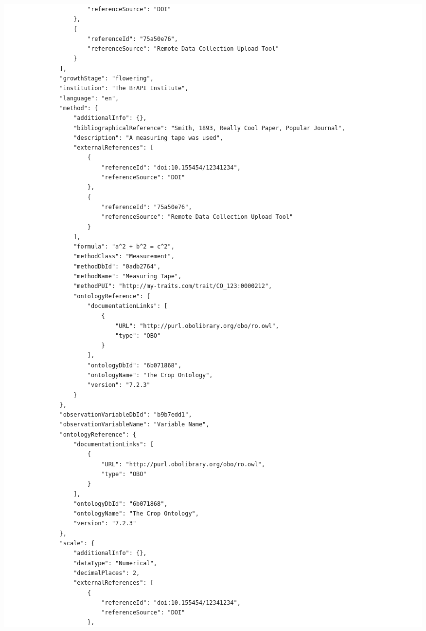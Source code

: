 ```
                        "referenceSource": "DOI"
                    },
                    {
                        "referenceId": "75a50e76",
                        "referenceSource": "Remote Data Collection Upload Tool"
                    }
                ],
                "growthStage": "flowering",
                "institution": "The BrAPI Institute",
                "language": "en",
                "method": {
                    "additionalInfo": {},
                    "bibliographicalReference": "Smith, 1893, Really Cool Paper, Popular Journal",
                    "description": "A measuring tape was used",
                    "externalReferences": [
                        {
                            "referenceId": "doi:10.155454/12341234",
                            "referenceSource": "DOI"
                        },
                        {
                            "referenceId": "75a50e76",
                            "referenceSource": "Remote Data Collection Upload Tool"
                        }
                    ],
                    "formula": "a^2 + b^2 = c^2",
                    "methodClass": "Measurement",
                    "methodDbId": "0adb2764",
                    "methodName": "Measuring Tape",
                    "methodPUI": "http://my-traits.com/trait/CO_123:0000212",
                    "ontologyReference": {
                        "documentationLinks": [
                            {
                                "URL": "http://purl.obolibrary.org/obo/ro.owl",
                                "type": "OBO"
                            }
                        ],
                        "ontologyDbId": "6b071868",
                        "ontologyName": "The Crop Ontology",
                        "version": "7.2.3"
                    }
                },
                "observationVariableDbId": "b9b7edd1",
                "observationVariableName": "Variable Name",
                "ontologyReference": {
                    "documentationLinks": [
                        {
                            "URL": "http://purl.obolibrary.org/obo/ro.owl",
                            "type": "OBO"
                        }
                    ],
                    "ontologyDbId": "6b071868",
                    "ontologyName": "The Crop Ontology",
                    "version": "7.2.3"
                },
                "scale": {
                    "additionalInfo": {},
                    "dataType": "Numerical",
                    "decimalPlaces": 2,
                    "externalReferences": [
                        {
                            "referenceId": "doi:10.155454/12341234",
                            "referenceSource": "DOI"
                        },
```